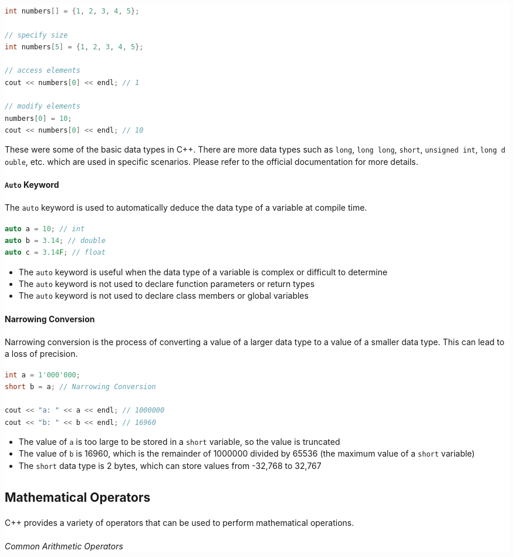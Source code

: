 ```cpp
int numbers[] = {1, 2, 3, 4, 5};

// specify size
int numbers[5] = {1, 2, 3, 4, 5};

// access elements
cout << numbers[0] << endl; // 1

// modify elements
numbers[0] = 10;
cout << numbers[0] << endl; // 10
```

These were some of the basic data types in C++. There are more data types such as `long`, `long long`, `short`, `unsigned int`, `long double`, etc. which are used in specific scenarios. Please refer to the official documentation for more details.

#### `Auto` Keyword

The `auto` keyword is used to automatically deduce the data type of a variable at compile time.

```cpp
auto a = 10; // int
auto b = 3.14; // double
auto c = 3.14F; // float
```

- The `auto` keyword is useful when the data type of a variable is complex or difficult to determine
- The `auto` keyword is not used to declare function parameters or return types
- The `auto` keyword is not used to declare class members or global variables

#### Narrowing Conversion

Narrowing conversion is the process of converting a value of a larger data type to a value of a smaller data type. This can lead to a loss of precision.

```cpp
int a = 1'000'000;
short b = a; // Narrowing Conversion

cout << "a: " << a << endl; // 1000000
cout << "b: " << b << endl; // 16960
```

- The value of `a` is too large to be stored in a `short` variable, so the value is truncated
- The value of `b` is 16960, which is the remainder of 1000000 divided by 65536 (the maximum value of a `short` variable)
- The `short` data type is 2 bytes, which can store values from -32,768 to 32,767

## Mathematical Operators

C++ provides a variety of operators that can be used to perform mathematical operations.

###### Common Arithmetic Operators
